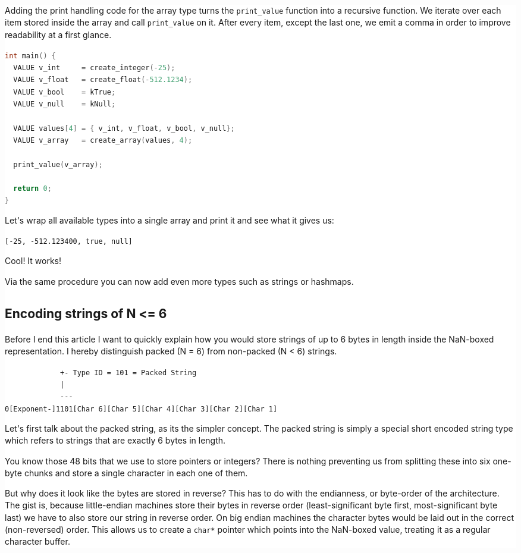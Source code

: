 Adding the print handling code for the array type turns the `print_value` function into a
recursive function.
We iterate over each item stored inside the array and call `print_value` on it.
After every item, except the last one, we emit a comma in order to improve readability at a first glance.

```c
int main() {
  VALUE v_int     = create_integer(-25);
  VALUE v_float   = create_float(-512.1234);
  VALUE v_bool    = kTrue;
  VALUE v_null    = kNull;

  VALUE values[4] = { v_int, v_float, v_bool, v_null};
  VALUE v_array   = create_array(values, 4);

  print_value(v_array);

  return 0;
}
```

Let's wrap all available types into a single array and print it and see what it gives us:

```
[-25, -512.123400, true, null]
```

Cool!
It works!

Via the same procedure you can now add even more types such as strings or hashmaps.

## Encoding strings of N <= 6

Before I end this article I want to quickly explain how you would store strings of up to
6 bytes in length inside the NaN-boxed representation.
I hereby distinguish packed (N = 6) from non-packed (N < 6) strings.

```
             +- Type ID = 101 = Packed String
             |
             ---
0[Exponent-]1101[Char 6][Char 5][Char 4][Char 3][Char 2][Char 1]
```

Let's first talk about the packed string, as its the simpler concept.
The packed string is simply a special short encoded string type which refers
to strings that are exactly 6 bytes in length.

You know those 48 bits that we use to store pointers or integers?
There is nothing preventing us from splitting these into six one-byte chunks and store
a single character in each one of them.

But why does it look like the bytes are stored in reverse?
This has to do with the endianness, or byte-order of the architecture.
The gist is, because little-endian machines store their bytes in reverse order
(least-significant byte first, most-significant byte last) we have to also store
our string in reverse order.
On big endian machines the character bytes would be laid out in the correct (non-reversed) order.
This allows us to create a `char*` pointer which points into the NaN-boxed value, treating
it as a regular character buffer.
